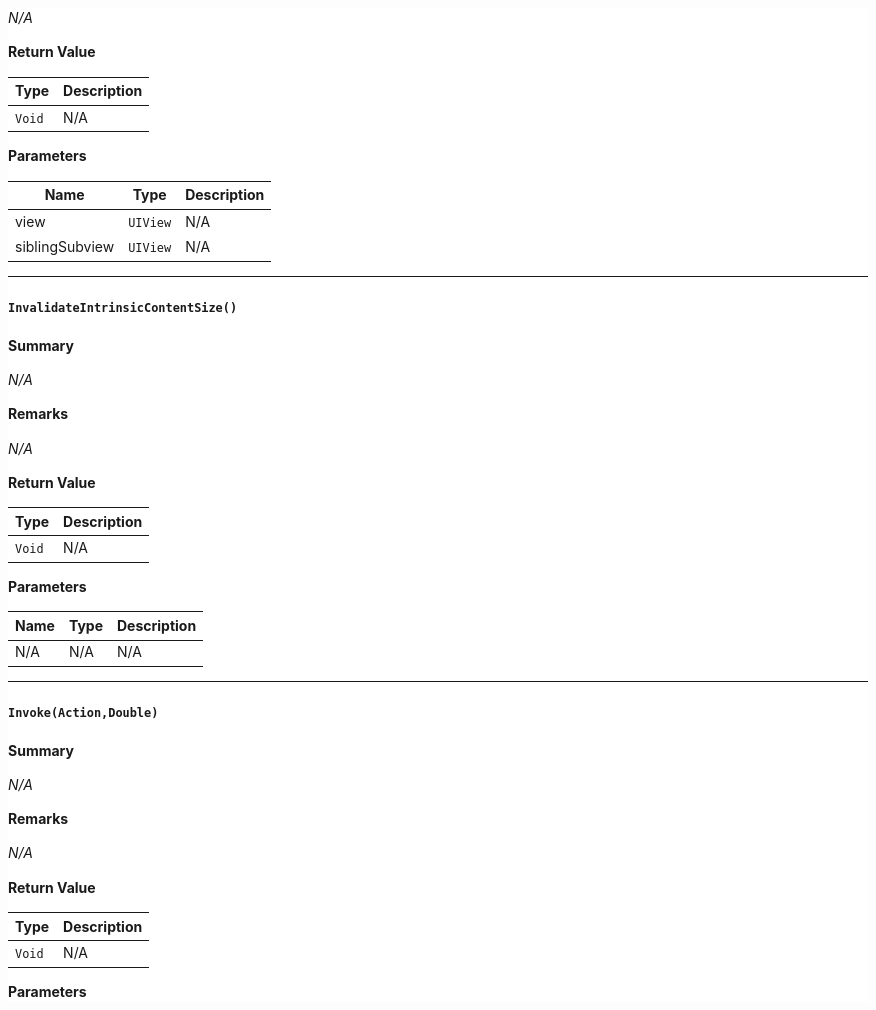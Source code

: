    *N/A*

**Return Value**

|Type|Description|
|---|---|
|`Void`|N/A|

**Parameters**

|Name|Type|Description|
|---|---|---|
|view|`UIView`|N/A|
|siblingSubview|`UIView`|N/A|

---
#### `InvalidateIntrinsicContentSize()`

**Summary**

   *N/A*

**Remarks**

   *N/A*

**Return Value**

|Type|Description|
|---|---|
|`Void`|N/A|

**Parameters**

|Name|Type|Description|
|---|---|---|
|N/A|N/A|N/A|

---
#### `Invoke(Action,Double)`

**Summary**

   *N/A*

**Remarks**

   *N/A*

**Return Value**

|Type|Description|
|---|---|
|`Void`|N/A|

**Parameters**

